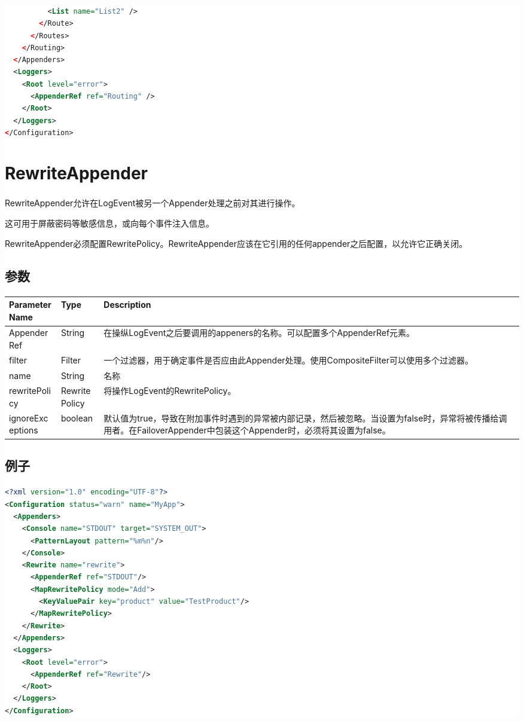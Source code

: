 ```xml
          <List name="List2" />
        </Route>
      </Routes>
    </Routing>
  </Appenders>
  <Loggers>
    <Root level="error">
      <AppenderRef ref="Routing" />
    </Root>
  </Loggers>
</Configuration>
```

# RewriteAppender

RewriteAppender允许在LogEvent被另一个Appender处理之前对其进行操作。

这可用于屏蔽密码等敏感信息，或向每个事件注入信息。

RewriteAppender必须配置RewritePolicy。RewriteAppender应该在它引用的任何appender之后配置，以允许它正确关闭。

## 参数

| Parameter Name	| Type	| Description |
|:----|:----|:----|
| AppenderRef | String | 在操纵LogEvent之后要调用的appeners的名称。可以配置多个AppenderRef元素。 |
| filter | Filter | 一个过滤器，用于确定事件是否应由此Appender处理。使用CompositeFilter可以使用多个过滤器。 |
| name | String | 名称 |
| rewritePolicy | RewritePolicy | 将操作LogEvent的RewritePolicy。 |
| ignoreExceptions | boolean | 默认值为true，导致在附加事件时遇到的异常被内部记录，然后被忽略。当设置为false时，异常将被传播给调用者。在FailoverAppender中包装这个Appender时，必须将其设置为false。 |

## 例子

```xml
<?xml version="1.0" encoding="UTF-8"?>
<Configuration status="warn" name="MyApp">
  <Appenders>
    <Console name="STDOUT" target="SYSTEM_OUT">
      <PatternLayout pattern="%m%n"/>
    </Console>
    <Rewrite name="rewrite">
      <AppenderRef ref="STDOUT"/>
      <MapRewritePolicy mode="Add">
        <KeyValuePair key="product" value="TestProduct"/>
      </MapRewritePolicy>
    </Rewrite>
  </Appenders>
  <Loggers>
    <Root level="error">
      <AppenderRef ref="Rewrite"/>
    </Root>
  </Loggers>
</Configuration>
```

